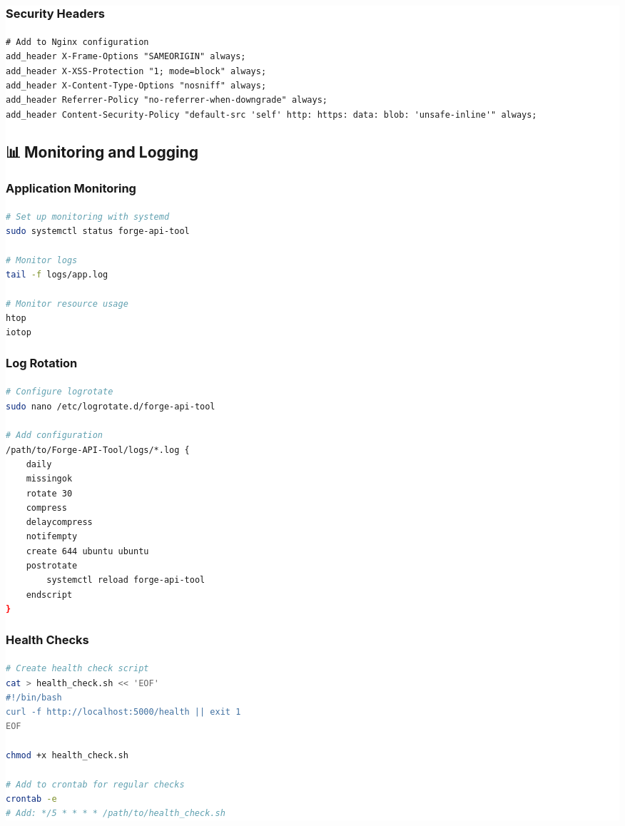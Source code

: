### Security Headers
```nginx
# Add to Nginx configuration
add_header X-Frame-Options "SAMEORIGIN" always;
add_header X-XSS-Protection "1; mode=block" always;
add_header X-Content-Type-Options "nosniff" always;
add_header Referrer-Policy "no-referrer-when-downgrade" always;
add_header Content-Security-Policy "default-src 'self' http: https: data: blob: 'unsafe-inline'" always;
```

## 📊 Monitoring and Logging

### Application Monitoring
```bash
# Set up monitoring with systemd
sudo systemctl status forge-api-tool

# Monitor logs
tail -f logs/app.log

# Monitor resource usage
htop
iotop
```

### Log Rotation
```bash
# Configure logrotate
sudo nano /etc/logrotate.d/forge-api-tool

# Add configuration
/path/to/Forge-API-Tool/logs/*.log {
    daily
    missingok
    rotate 30
    compress
    delaycompress
    notifempty
    create 644 ubuntu ubuntu
    postrotate
        systemctl reload forge-api-tool
    endscript
}
```

### Health Checks
```bash
# Create health check script
cat > health_check.sh << 'EOF'
#!/bin/bash
curl -f http://localhost:5000/health || exit 1
EOF

chmod +x health_check.sh

# Add to crontab for regular checks
crontab -e
# Add: */5 * * * * /path/to/health_check.sh
```
